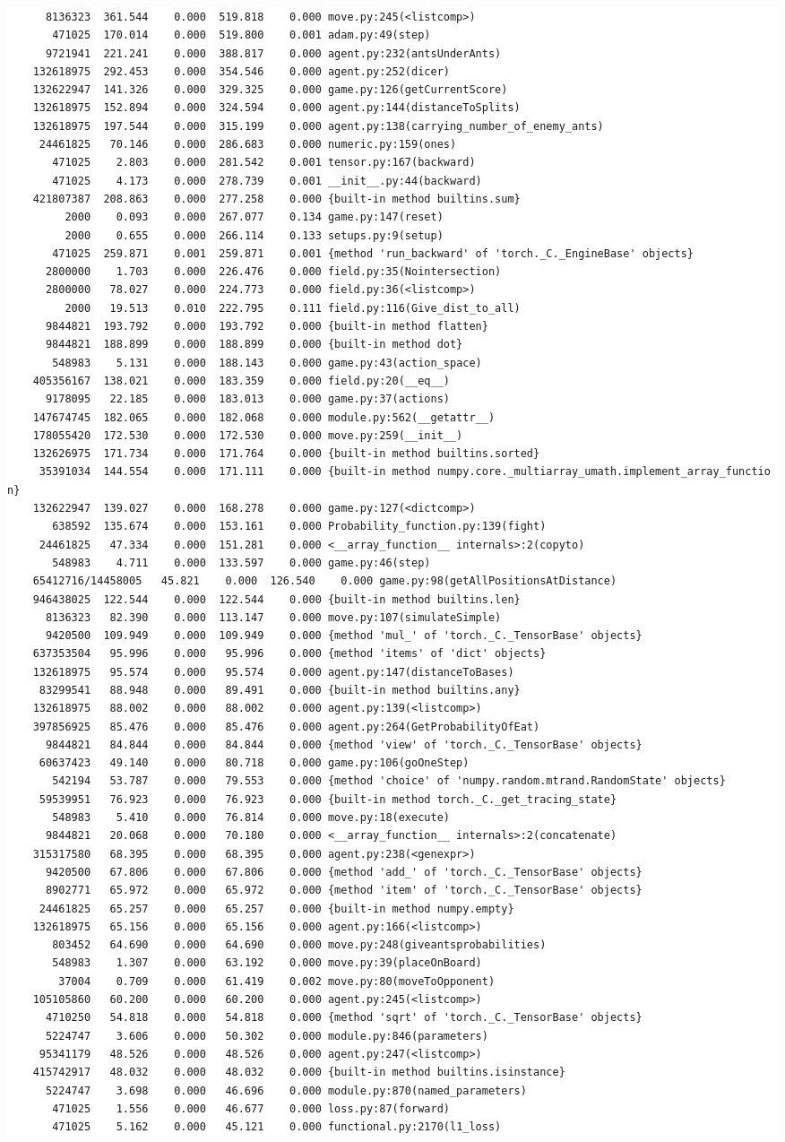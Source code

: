           8136323  361.544    0.000  519.818    0.000 move.py:245(<listcomp>)
           471025  170.014    0.000  519.800    0.001 adam.py:49(step)
          9721941  221.241    0.000  388.817    0.000 agent.py:232(antsUnderAnts)
        132618975  292.453    0.000  354.546    0.000 agent.py:252(dicer)
        132622947  141.326    0.000  329.325    0.000 game.py:126(getCurrentScore)
        132618975  152.894    0.000  324.594    0.000 agent.py:144(distanceToSplits)
        132618975  197.544    0.000  315.199    0.000 agent.py:138(carrying_number_of_enemy_ants)
         24461825   70.146    0.000  286.683    0.000 numeric.py:159(ones)
           471025    2.803    0.000  281.542    0.001 tensor.py:167(backward)
           471025    4.173    0.000  278.739    0.001 __init__.py:44(backward)
        421807387  208.863    0.000  277.258    0.000 {built-in method builtins.sum}
             2000    0.093    0.000  267.077    0.134 game.py:147(reset)
             2000    0.655    0.000  266.114    0.133 setups.py:9(setup)
           471025  259.871    0.001  259.871    0.001 {method 'run_backward' of 'torch._C._EngineBase' objects}
          2800000    1.703    0.000  226.476    0.000 field.py:35(Nointersection)
          2800000   78.027    0.000  224.773    0.000 field.py:36(<listcomp>)
             2000   19.513    0.010  222.795    0.111 field.py:116(Give_dist_to_all)
          9844821  193.792    0.000  193.792    0.000 {built-in method flatten}
          9844821  188.899    0.000  188.899    0.000 {built-in method dot}
           548983    5.131    0.000  188.143    0.000 game.py:43(action_space)
        405356167  138.021    0.000  183.359    0.000 field.py:20(__eq__)
          9178095   22.185    0.000  183.013    0.000 game.py:37(actions)
        147674745  182.065    0.000  182.068    0.000 module.py:562(__getattr__)
        178055420  172.530    0.000  172.530    0.000 move.py:259(__init__)
        132626975  171.734    0.000  171.764    0.000 {built-in method builtins.sorted}
         35391034  144.554    0.000  171.111    0.000 {built-in method numpy.core._multiarray_umath.implement_array_function}
        132622947  139.027    0.000  168.278    0.000 game.py:127(<dictcomp>)
           638592  135.674    0.000  153.161    0.000 Probability_function.py:139(fight)
         24461825   47.334    0.000  151.281    0.000 <__array_function__ internals>:2(copyto)
           548983    4.711    0.000  133.597    0.000 game.py:46(step)
        65412716/14458005   45.821    0.000  126.540    0.000 game.py:98(getAllPositionsAtDistance)
        946438025  122.544    0.000  122.544    0.000 {built-in method builtins.len}
          8136323   82.390    0.000  113.147    0.000 move.py:107(simulateSimple)
          9420500  109.949    0.000  109.949    0.000 {method 'mul_' of 'torch._C._TensorBase' objects}
        637353504   95.996    0.000   95.996    0.000 {method 'items' of 'dict' objects}
        132618975   95.574    0.000   95.574    0.000 agent.py:147(distanceToBases)
         83299541   88.948    0.000   89.491    0.000 {built-in method builtins.any}
        132618975   88.002    0.000   88.002    0.000 agent.py:139(<listcomp>)
        397856925   85.476    0.000   85.476    0.000 agent.py:264(GetProbabilityOfEat)
          9844821   84.844    0.000   84.844    0.000 {method 'view' of 'torch._C._TensorBase' objects}
         60637423   49.140    0.000   80.718    0.000 game.py:106(goOneStep)
           542194   53.787    0.000   79.553    0.000 {method 'choice' of 'numpy.random.mtrand.RandomState' objects}
         59539951   76.923    0.000   76.923    0.000 {built-in method torch._C._get_tracing_state}
           548983    5.410    0.000   76.814    0.000 move.py:18(execute)
          9844821   20.068    0.000   70.180    0.000 <__array_function__ internals>:2(concatenate)
        315317580   68.395    0.000   68.395    0.000 agent.py:238(<genexpr>)
          9420500   67.806    0.000   67.806    0.000 {method 'add_' of 'torch._C._TensorBase' objects}
          8902771   65.972    0.000   65.972    0.000 {method 'item' of 'torch._C._TensorBase' objects}
         24461825   65.257    0.000   65.257    0.000 {built-in method numpy.empty}
        132618975   65.156    0.000   65.156    0.000 agent.py:166(<listcomp>)
           803452   64.690    0.000   64.690    0.000 move.py:248(giveantsprobabilities)
           548983    1.307    0.000   63.192    0.000 move.py:39(placeOnBoard)
            37004    0.709    0.000   61.419    0.002 move.py:80(moveToOpponent)
        105105860   60.200    0.000   60.200    0.000 agent.py:245(<listcomp>)
          4710250   54.818    0.000   54.818    0.000 {method 'sqrt' of 'torch._C._TensorBase' objects}
          5224747    3.606    0.000   50.302    0.000 module.py:846(parameters)
         95341179   48.526    0.000   48.526    0.000 agent.py:247(<listcomp>)
        415742917   48.032    0.000   48.032    0.000 {built-in method builtins.isinstance}
          5224747    3.698    0.000   46.696    0.000 module.py:870(named_parameters)
           471025    1.556    0.000   46.677    0.000 loss.py:87(forward)
           471025    5.162    0.000   45.121    0.000 functional.py:2170(l1_loss)